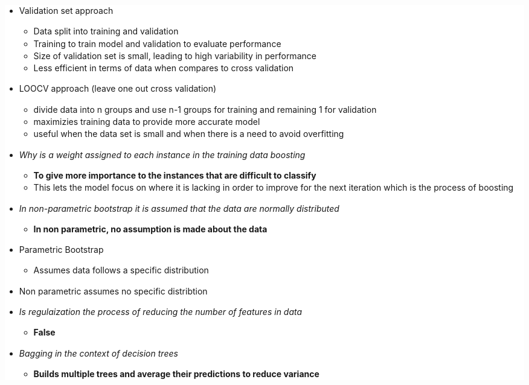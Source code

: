 - Validation set approach
	- Data split into training and validation
	- Training to train model and validation to evaluate performance
	- Size of validation set is small, leading to high variability in performance
	- Less efficient in terms of data when compares to cross validation

- LOOCV approach (leave one out cross validation)
	- divide data into n groups and use n-1 groups for training and remaining 1 for validation
	- maximizies training data to provide more accurate model
	- useful when the data set is small and when there is a need to avoid overfitting


- *Why is a weight assigned to each instance in the training data boosting*
	- **To give more importance to the instances that are difficult to classify**
	- This lets the model focus on where it is lacking in order to improve for the next iteration which is the process of boosting


- *In non-parametric bootstrap it is assumed that the data are normally distributed*
	- **In non parametric, no assumption is made about the data**

- Parametric Bootstrap
	- Assumes data follows a specific distribution 
- Non parametric assumes no specific distribtion


- *Is regulaization the process of reducing the number of features in data*
	- **False**


- *Bagging in the context of decision trees*
	- **Builds multiple trees and average their predictions to reduce variance**